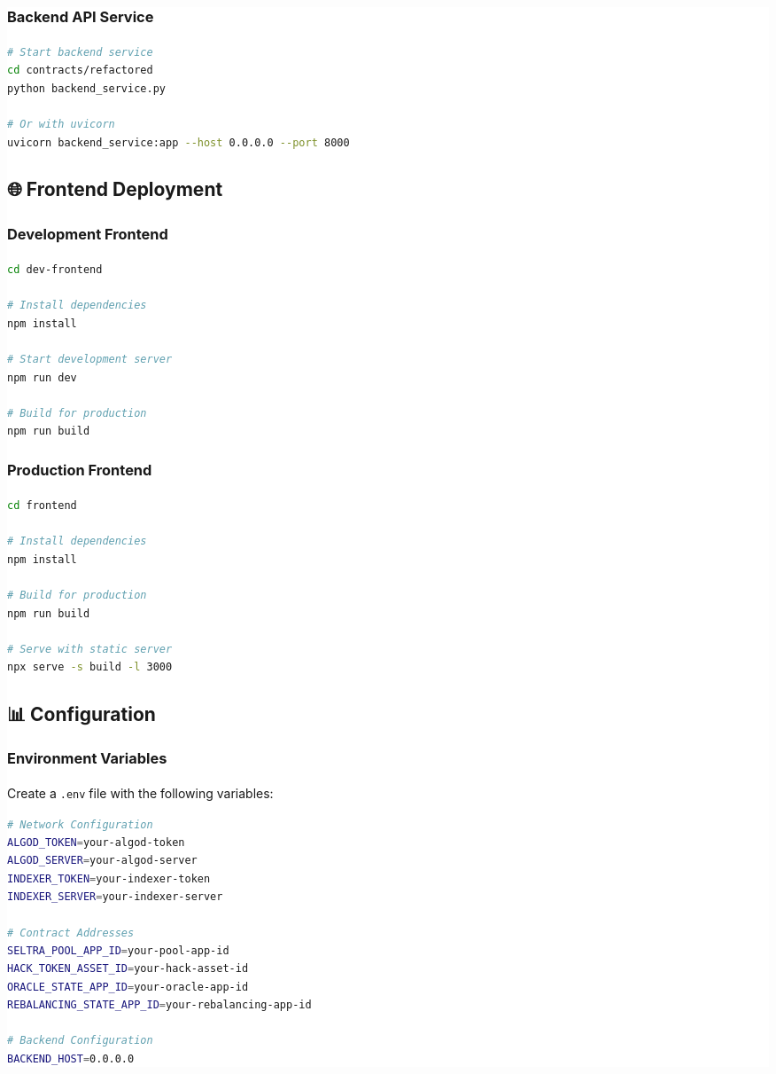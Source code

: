 ### Backend API Service

```bash
# Start backend service
cd contracts/refactored
python backend_service.py

# Or with uvicorn
uvicorn backend_service:app --host 0.0.0.0 --port 8000
```

## 🌐 Frontend Deployment

### Development Frontend

```bash
cd dev-frontend

# Install dependencies
npm install

# Start development server
npm run dev

# Build for production
npm run build
```

### Production Frontend

```bash
cd frontend

# Install dependencies
npm install

# Build for production
npm run build

# Serve with static server
npx serve -s build -l 3000
```

## 📊 Configuration

### Environment Variables

Create a `.env` file with the following variables:

```bash
# Network Configuration
ALGOD_TOKEN=your-algod-token
ALGOD_SERVER=your-algod-server
INDEXER_TOKEN=your-indexer-token
INDEXER_SERVER=your-indexer-server

# Contract Addresses
SELTRA_POOL_APP_ID=your-pool-app-id
HACK_TOKEN_ASSET_ID=your-hack-asset-id
ORACLE_STATE_APP_ID=your-oracle-app-id
REBALANCING_STATE_APP_ID=your-rebalancing-app-id

# Backend Configuration
BACKEND_HOST=0.0.0.0
```